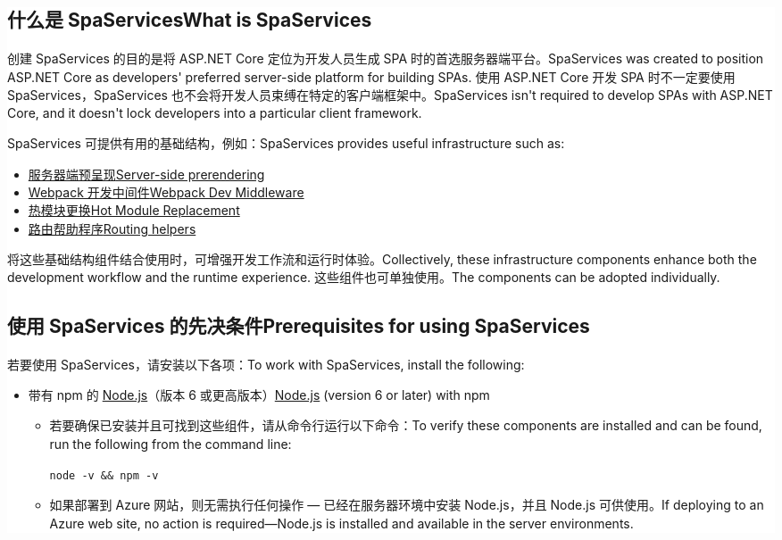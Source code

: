 ## <a name="what-is-spaservices"></a><span data-ttu-id="9f6dc-123">什么是 SpaServices</span><span class="sxs-lookup"><span data-stu-id="9f6dc-123">What is SpaServices</span></span>

<span data-ttu-id="9f6dc-124">创建 SpaServices 的目的是将 ASP.NET Core 定位为开发人员生成 SPA 时的首选服务器端平台。</span><span class="sxs-lookup"><span data-stu-id="9f6dc-124">SpaServices was created to position ASP.NET Core as developers' preferred server-side platform for building SPAs.</span></span> <span data-ttu-id="9f6dc-125">使用 ASP.NET Core 开发 SPA 时不一定要使用 SpaServices，SpaServices 也不会将开发人员束缚在特定的客户端框架中。</span><span class="sxs-lookup"><span data-stu-id="9f6dc-125">SpaServices isn't required to develop SPAs with ASP.NET Core, and it doesn't lock developers into a particular client framework.</span></span>

<span data-ttu-id="9f6dc-126">SpaServices 可提供有用的基础结构，例如：</span><span class="sxs-lookup"><span data-stu-id="9f6dc-126">SpaServices provides useful infrastructure such as:</span></span>

* [<span data-ttu-id="9f6dc-127">服务器端预呈现</span><span class="sxs-lookup"><span data-stu-id="9f6dc-127">Server-side prerendering</span></span>](#server-side-prerendering)
* [<span data-ttu-id="9f6dc-128">Webpack 开发中间件</span><span class="sxs-lookup"><span data-stu-id="9f6dc-128">Webpack Dev Middleware</span></span>](#webpack-dev-middleware)
* [<span data-ttu-id="9f6dc-129">热模块更换</span><span class="sxs-lookup"><span data-stu-id="9f6dc-129">Hot Module Replacement</span></span>](#hot-module-replacement)
* [<span data-ttu-id="9f6dc-130">路由帮助程序</span><span class="sxs-lookup"><span data-stu-id="9f6dc-130">Routing helpers</span></span>](#routing-helpers)

<span data-ttu-id="9f6dc-131">将这些基础结构组件结合使用时，可增强开发工作流和运行时体验。</span><span class="sxs-lookup"><span data-stu-id="9f6dc-131">Collectively, these infrastructure components enhance both the development workflow and the runtime experience.</span></span> <span data-ttu-id="9f6dc-132">这些组件也可单独使用。</span><span class="sxs-lookup"><span data-stu-id="9f6dc-132">The components can be adopted individually.</span></span>

## <a name="prerequisites-for-using-spaservices"></a><span data-ttu-id="9f6dc-133">使用 SpaServices 的先决条件</span><span class="sxs-lookup"><span data-stu-id="9f6dc-133">Prerequisites for using SpaServices</span></span>

<span data-ttu-id="9f6dc-134">若要使用 SpaServices，请安装以下各项：</span><span class="sxs-lookup"><span data-stu-id="9f6dc-134">To work with SpaServices, install the following:</span></span>

* <span data-ttu-id="9f6dc-135">带有 npm 的 [Node.js](https://nodejs.org/)（版本 6 或更高版本）</span><span class="sxs-lookup"><span data-stu-id="9f6dc-135">[Node.js](https://nodejs.org/) (version 6 or later) with npm</span></span>

  * <span data-ttu-id="9f6dc-136">若要确保已安装并且可找到这些组件，请从命令行运行以下命令：</span><span class="sxs-lookup"><span data-stu-id="9f6dc-136">To verify these components are installed and can be found, run the following from the command line:</span></span>

    ```console
    node -v && npm -v
    ```

  * <span data-ttu-id="9f6dc-137">如果部署到 Azure 网站，则无需执行任何操作 &mdash; 已经在服务器环境中安装 Node.js，并且 Node.js 可供使用。</span><span class="sxs-lookup"><span data-stu-id="9f6dc-137">If deploying to an Azure web site, no action is required&mdash;Node.js is installed and available in the server environments.</span></span>
